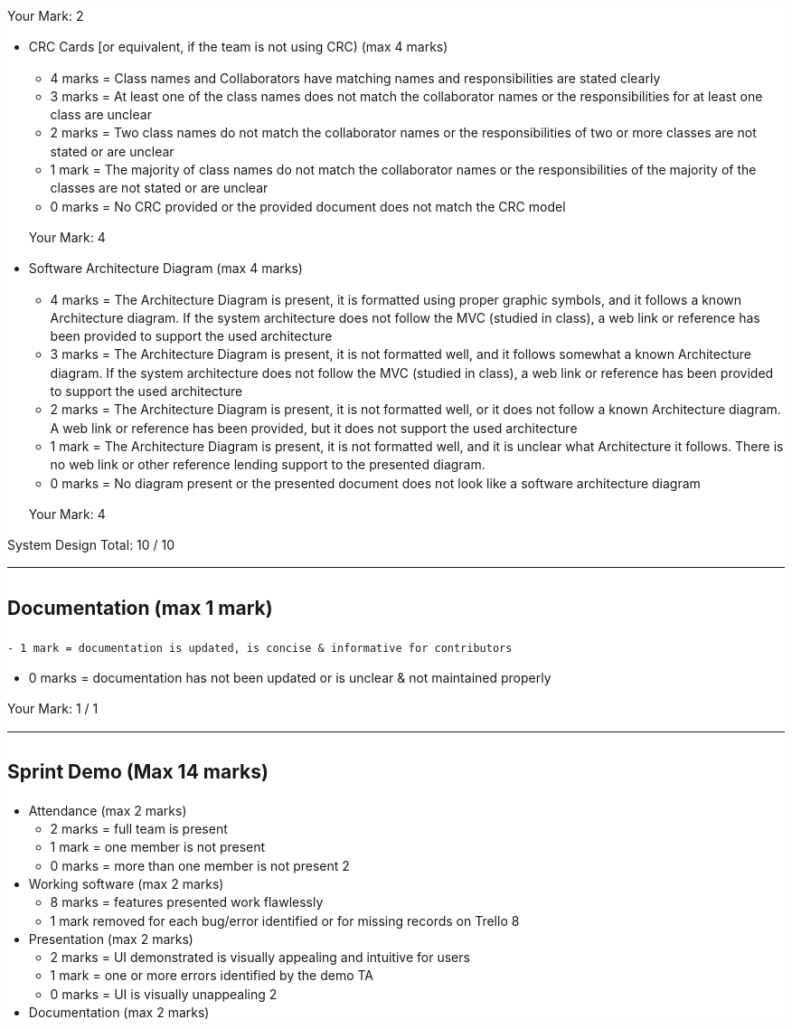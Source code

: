  Your Mark: 2

- CRC Cards [or equivalent, if the team is not using CRC) (max 4 marks)

  - 4 marks = Class names and Collaborators have matching names and responsibilities are stated clearly
  - 3 marks = At least one of the class names does not match the collaborator names or the responsibilities for at least one class are unclear
  - 2 marks = Two class names do not match the collaborator names or the responsibilities of two or more classes are not stated or are unclear
  - 1 mark = The majority of class names do not match the collaborator names or the responsibilities of the majority of the classes are not stated or are unclear
  - 0 marks = No CRC provided or the provided document does not match the CRC model

  Your Mark: 4

- Software Architecture Diagram (max 4 marks)

  - 4 marks = The Architecture Diagram is present, it is formatted using proper graphic symbols, and it follows a known Architecture diagram.
    If the system architecture does not follow the MVC (studied in class), a web link or reference has been provided to support the used architecture
  - 3 marks = The Architecture Diagram is present, it is not formatted well, and it follows somewhat a known Architecture diagram.
    If the system architecture does not follow the MVC (studied in class), a web link or reference has been provided to support the used architecture
  - 2 marks = The Architecture Diagram is present, it is not formatted well, or it does not follow a known Architecture diagram.
    A web link or reference has been provided, but it does not support the used architecture
  - 1 mark = The Architecture Diagram is present, it is not formatted well, and it is unclear what Architecture it follows.
    There is no web link or other reference lending support to the presented diagram.
  - 0 marks = No diagram present or the presented document does not look like a software architecture diagram

  Your Mark: 4

System Design Total: 10 / 10

---

## Documentation (max 1 mark)

    - 1 mark = documentation is updated, is concise & informative for contributors

- 0 marks = documentation has not been updated or is unclear & not maintained properly

Your Mark: 1 / 1

---

## Sprint Demo (Max 14 marks)

- Attendance (max 2 marks)
  - 2 marks = full team is present
  - 1 mark = one member is not present
  - 0 marks = more than one member is not present
    2
- Working software (max 2 marks)
  - 8 marks = features presented work flawlessly
  - 1 mark removed for each bug/error identified or for missing records on Trello
    8
- Presentation (max 2 marks)
  - 2 marks = UI demonstrated is visually appealing and intuitive for users
  - 1 mark = one or more errors identified by the demo TA
  - 0 marks = UI is visually unappealing
    2
- Documentation (max 2 marks)